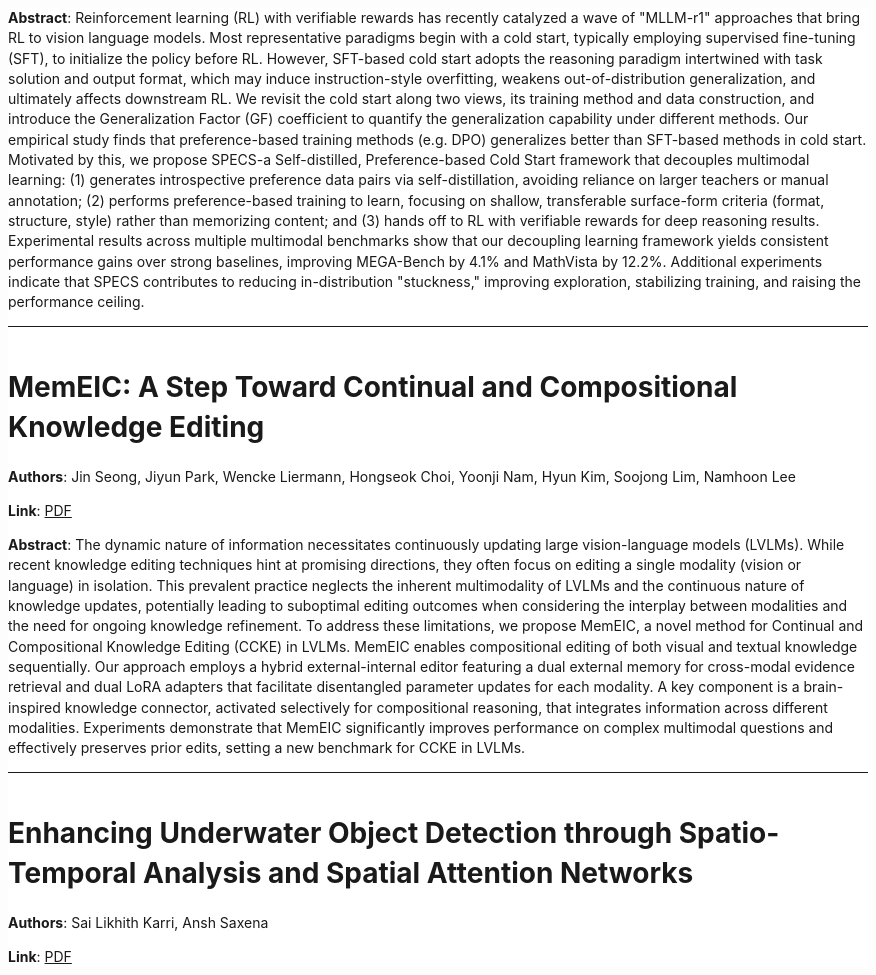 **Abstract**: Reinforcement learning (RL) with verifiable rewards has recently catalyzed a wave of "MLLM-r1" approaches that bring RL to vision language models. Most representative paradigms begin with a cold start, typically employing supervised fine-tuning (SFT), to initialize the policy before RL. However, SFT-based cold start adopts the reasoning paradigm intertwined with task solution and output format, which may induce instruction-style overfitting, weakens out-of-distribution generalization, and ultimately affects downstream RL. We revisit the cold start along two views, its training method and data construction, and introduce the Generalization Factor (GF) coefficient to quantify the generalization capability under different methods. Our empirical study finds that preference-based training methods (e.g. DPO) generalizes better than SFT-based methods in cold start. Motivated by this, we propose SPECS-a Self-distilled, Preference-based Cold Start framework that decouples multimodal learning: (1) generates introspective preference data pairs via self-distillation, avoiding reliance on larger teachers or manual annotation; (2) performs preference-based training to learn, focusing on shallow, transferable surface-form criteria (format, structure, style) rather than memorizing content; and (3) hands off to RL with verifiable rewards for deep reasoning results. Experimental results across multiple multimodal benchmarks show that our decoupling learning framework yields consistent performance gains over strong baselines, improving MEGA-Bench by 4.1% and MathVista by 12.2%. Additional experiments indicate that SPECS contributes to reducing in-distribution "stuckness," improving exploration, stabilizing training, and raising the performance ceiling. 

---
# MemEIC: A Step Toward Continual and Compositional Knowledge Editing 

**Authors**: Jin Seong, Jiyun Park, Wencke Liermann, Hongseok Choi, Yoonji Nam, Hyun Kim, Soojong Lim, Namhoon Lee  

**Link**: [PDF](https://arxiv.org/pdf/2510.25798)  

**Abstract**: The dynamic nature of information necessitates continuously updating large vision-language models (LVLMs). While recent knowledge editing techniques hint at promising directions, they often focus on editing a single modality (vision or language) in isolation. This prevalent practice neglects the inherent multimodality of LVLMs and the continuous nature of knowledge updates, potentially leading to suboptimal editing outcomes when considering the interplay between modalities and the need for ongoing knowledge refinement. To address these limitations, we propose MemEIC, a novel method for Continual and Compositional Knowledge Editing (CCKE) in LVLMs. MemEIC enables compositional editing of both visual and textual knowledge sequentially. Our approach employs a hybrid external-internal editor featuring a dual external memory for cross-modal evidence retrieval and dual LoRA adapters that facilitate disentangled parameter updates for each modality. A key component is a brain-inspired knowledge connector, activated selectively for compositional reasoning, that integrates information across different modalities. Experiments demonstrate that MemEIC significantly improves performance on complex multimodal questions and effectively preserves prior edits, setting a new benchmark for CCKE in LVLMs. 

---
# Enhancing Underwater Object Detection through Spatio-Temporal Analysis and Spatial Attention Networks 

**Authors**: Sai Likhith Karri, Ansh Saxena  

**Link**: [PDF](https://arxiv.org/pdf/2510.25797)  
